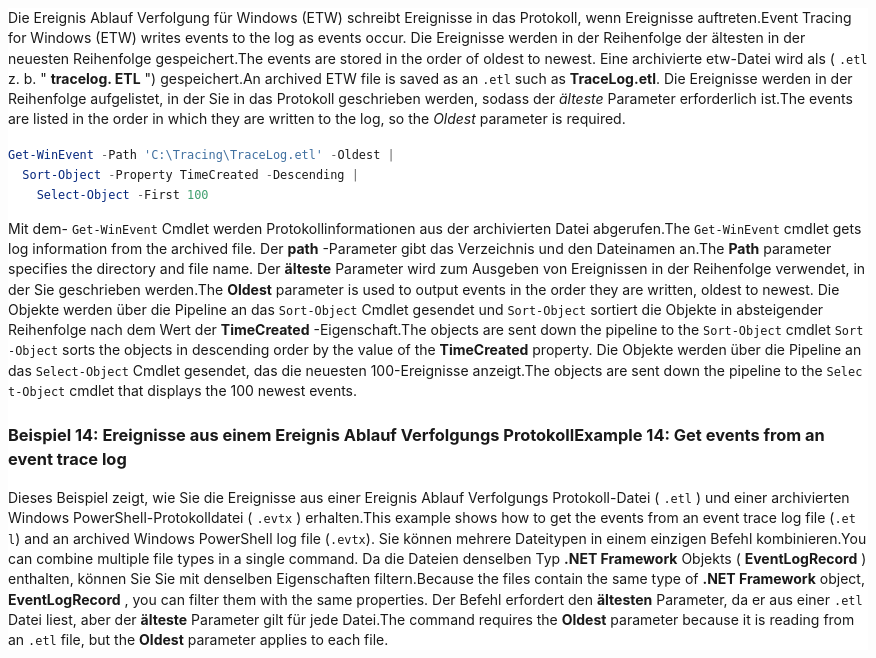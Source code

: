 <span data-ttu-id="85be8-230">Die Ereignis Ablauf Verfolgung für Windows (ETW) schreibt Ereignisse in das Protokoll, wenn Ereignisse auftreten.</span><span class="sxs-lookup"><span data-stu-id="85be8-230">Event Tracing for Windows (ETW) writes events to the log as events occur.</span></span> <span data-ttu-id="85be8-231">Die Ereignisse werden in der Reihenfolge der ältesten in der neuesten Reihenfolge gespeichert.</span><span class="sxs-lookup"><span data-stu-id="85be8-231">The events are stored in the order of oldest to newest.</span></span> <span data-ttu-id="85be8-232">Eine archivierte etw-Datei wird als ( `.etl` z. b. " **tracelog. ETL** ") gespeichert.</span><span class="sxs-lookup"><span data-stu-id="85be8-232">An archived ETW file is saved as an `.etl` such as **TraceLog.etl**.</span></span>
<span data-ttu-id="85be8-233">Die Ereignisse werden in der Reihenfolge aufgelistet, in der Sie in das Protokoll geschrieben werden, sodass der *älteste* Parameter erforderlich ist.</span><span class="sxs-lookup"><span data-stu-id="85be8-233">The events are listed in the order in which they are written to the log, so the *Oldest* parameter is required.</span></span>

```powershell
Get-WinEvent -Path 'C:\Tracing\TraceLog.etl' -Oldest |
  Sort-Object -Property TimeCreated -Descending |
    Select-Object -First 100
```

<span data-ttu-id="85be8-234">Mit dem- `Get-WinEvent` Cmdlet werden Protokollinformationen aus der archivierten Datei abgerufen.</span><span class="sxs-lookup"><span data-stu-id="85be8-234">The `Get-WinEvent` cmdlet gets log information from the archived file.</span></span> <span data-ttu-id="85be8-235">Der **path** -Parameter gibt das Verzeichnis und den Dateinamen an.</span><span class="sxs-lookup"><span data-stu-id="85be8-235">The **Path** parameter specifies the directory and file name.</span></span> <span data-ttu-id="85be8-236">Der **älteste** Parameter wird zum Ausgeben von Ereignissen in der Reihenfolge verwendet, in der Sie geschrieben werden.</span><span class="sxs-lookup"><span data-stu-id="85be8-236">The **Oldest** parameter is used to output events in the order they are written, oldest to newest.</span></span> <span data-ttu-id="85be8-237">Die Objekte werden über die Pipeline an das `Sort-Object` Cmdlet gesendet und `Sort-Object` sortiert die Objekte in absteigender Reihenfolge nach dem Wert der **TimeCreated** -Eigenschaft.</span><span class="sxs-lookup"><span data-stu-id="85be8-237">The objects are sent down the pipeline to the `Sort-Object` cmdlet `Sort-Object` sorts the objects in descending order by the value of the **TimeCreated** property.</span></span> <span data-ttu-id="85be8-238">Die Objekte werden über die Pipeline an das `Select-Object` Cmdlet gesendet, das die neuesten 100-Ereignisse anzeigt.</span><span class="sxs-lookup"><span data-stu-id="85be8-238">The objects are sent down the pipeline to the `Select-Object` cmdlet that displays the 100 newest events.</span></span>

### <span data-ttu-id="85be8-239">Beispiel 14: Ereignisse aus einem Ereignis Ablauf Verfolgungs Protokoll</span><span class="sxs-lookup"><span data-stu-id="85be8-239">Example 14: Get events from an event trace log</span></span>

<span data-ttu-id="85be8-240">Dieses Beispiel zeigt, wie Sie die Ereignisse aus einer Ereignis Ablauf Verfolgungs Protokoll-Datei ( `.etl` ) und einer archivierten Windows PowerShell-Protokolldatei ( `.evtx` ) erhalten.</span><span class="sxs-lookup"><span data-stu-id="85be8-240">This example shows how to get the events from an event trace log file (`.etl`) and an archived Windows PowerShell log file (`.evtx`).</span></span> <span data-ttu-id="85be8-241">Sie können mehrere Dateitypen in einem einzigen Befehl kombinieren.</span><span class="sxs-lookup"><span data-stu-id="85be8-241">You can combine multiple file types in a single command.</span></span>
<span data-ttu-id="85be8-242">Da die Dateien denselben Typ **.NET Framework** Objekts ( **EventLogRecord** ) enthalten, können Sie Sie mit denselben Eigenschaften filtern.</span><span class="sxs-lookup"><span data-stu-id="85be8-242">Because the files contain the same type of **.NET Framework** object, **EventLogRecord** , you can filter them with the same properties.</span></span> <span data-ttu-id="85be8-243">Der Befehl erfordert den **ältesten** Parameter, da er aus einer `.etl` Datei liest, aber der **älteste** Parameter gilt für jede Datei.</span><span class="sxs-lookup"><span data-stu-id="85be8-243">The command requires the **Oldest** parameter because it is reading from an `.etl` file, but the **Oldest** parameter applies to each file.</span></span>

